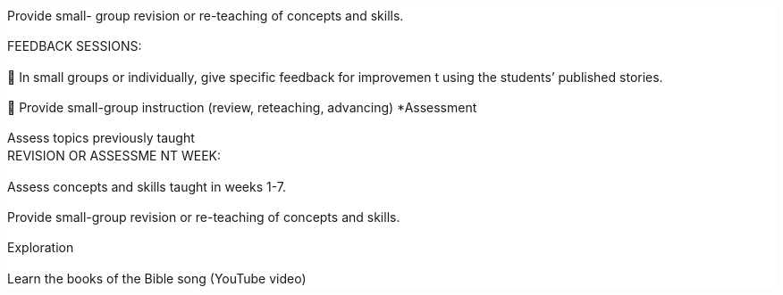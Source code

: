 Provide small-
group revision 
or re-teaching 
of concepts 
and skills.  
 
FEEDBACK 
SESSIONS: 
 
 In small 
groups or 
individually, 
give specific 
feedback for 
improvemen
t using the 
students’ 
published 
stories.  
 
 Provide 
small-group 
instruction 
(review, 
reteaching, 
advancing) 
*Assessment  
 
Assess topics 
previously taught  
REVISION 
OR 
ASSESSME
NT WEEK: 
 
Assess 
concepts 
and skills 
taught in 
weeks 1-7. 
 
Provide 
small-group 
revision or 
re-teaching 
of concepts 
and skills. 
 
 
Exploration 
 
Learn the 
books of the 
Bible song 
(YouTube 
video) 
 